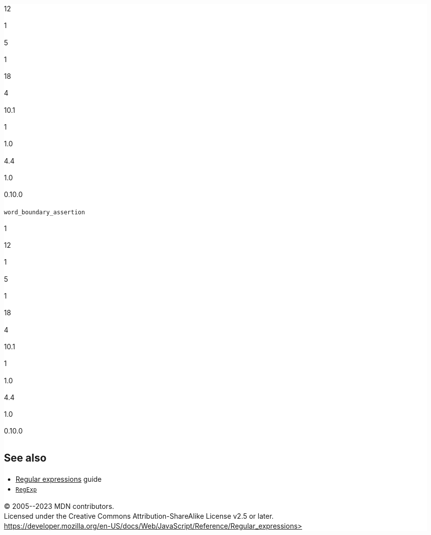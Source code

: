 12

1

5

1

18

4

10.1

1

1.0

4.4

1.0

0.10.0

`word_boundary_assertion`

1

12

1

5

1

18

4

10.1

1

1.0

4.4

1.0

0.10.0

 
See also 
--------

 
-   [Regular
    expressions](https://developer.mozilla.org/en-US/docs/Web/JavaScript/Guide/Regular_expressions)
    guide
-   [`RegExp`](global_objects/regexp)



 
© 2005--2023 MDN contributors.\
Licensed under the Creative Commons Attribution-ShareAlike License v2.5
or later.\
https://developer.mozilla.org/en-US/docs/Web/JavaScript/Reference/Regular_expressions>

